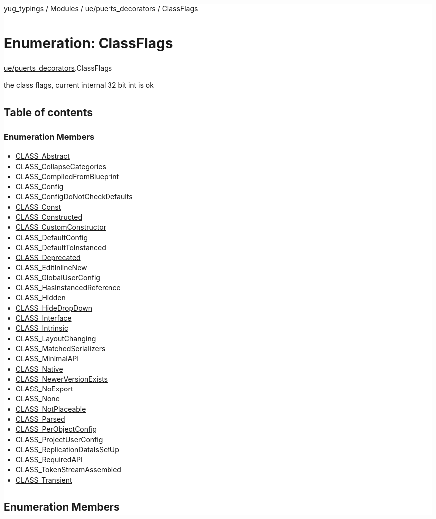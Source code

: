 [yug_typings](../README.md) / [Modules](../modules.md) / [ue/puerts\_decorators](../modules/ue_puerts_decorators.md) / ClassFlags

# Enumeration: ClassFlags

[ue/puerts_decorators](../modules/ue_puerts_decorators.md).ClassFlags

the class flags, current internal 32 bit int is ok

## Table of contents

### Enumeration Members

- [CLASS\_Abstract](ue_puerts_decorators.ClassFlags.md#class_abstract)
- [CLASS\_CollapseCategories](ue_puerts_decorators.ClassFlags.md#class_collapsecategories)
- [CLASS\_CompiledFromBlueprint](ue_puerts_decorators.ClassFlags.md#class_compiledfromblueprint)
- [CLASS\_Config](ue_puerts_decorators.ClassFlags.md#class_config)
- [CLASS\_ConfigDoNotCheckDefaults](ue_puerts_decorators.ClassFlags.md#class_configdonotcheckdefaults)
- [CLASS\_Const](ue_puerts_decorators.ClassFlags.md#class_const)
- [CLASS\_Constructed](ue_puerts_decorators.ClassFlags.md#class_constructed)
- [CLASS\_CustomConstructor](ue_puerts_decorators.ClassFlags.md#class_customconstructor)
- [CLASS\_DefaultConfig](ue_puerts_decorators.ClassFlags.md#class_defaultconfig)
- [CLASS\_DefaultToInstanced](ue_puerts_decorators.ClassFlags.md#class_defaulttoinstanced)
- [CLASS\_Deprecated](ue_puerts_decorators.ClassFlags.md#class_deprecated)
- [CLASS\_EditInlineNew](ue_puerts_decorators.ClassFlags.md#class_editinlinenew)
- [CLASS\_GlobalUserConfig](ue_puerts_decorators.ClassFlags.md#class_globaluserconfig)
- [CLASS\_HasInstancedReference](ue_puerts_decorators.ClassFlags.md#class_hasinstancedreference)
- [CLASS\_Hidden](ue_puerts_decorators.ClassFlags.md#class_hidden)
- [CLASS\_HideDropDown](ue_puerts_decorators.ClassFlags.md#class_hidedropdown)
- [CLASS\_Interface](ue_puerts_decorators.ClassFlags.md#class_interface)
- [CLASS\_Intrinsic](ue_puerts_decorators.ClassFlags.md#class_intrinsic)
- [CLASS\_LayoutChanging](ue_puerts_decorators.ClassFlags.md#class_layoutchanging)
- [CLASS\_MatchedSerializers](ue_puerts_decorators.ClassFlags.md#class_matchedserializers)
- [CLASS\_MinimalAPI](ue_puerts_decorators.ClassFlags.md#class_minimalapi)
- [CLASS\_Native](ue_puerts_decorators.ClassFlags.md#class_native)
- [CLASS\_NewerVersionExists](ue_puerts_decorators.ClassFlags.md#class_newerversionexists)
- [CLASS\_NoExport](ue_puerts_decorators.ClassFlags.md#class_noexport)
- [CLASS\_None](ue_puerts_decorators.ClassFlags.md#class_none)
- [CLASS\_NotPlaceable](ue_puerts_decorators.ClassFlags.md#class_notplaceable)
- [CLASS\_Parsed](ue_puerts_decorators.ClassFlags.md#class_parsed)
- [CLASS\_PerObjectConfig](ue_puerts_decorators.ClassFlags.md#class_perobjectconfig)
- [CLASS\_ProjectUserConfig](ue_puerts_decorators.ClassFlags.md#class_projectuserconfig)
- [CLASS\_ReplicationDataIsSetUp](ue_puerts_decorators.ClassFlags.md#class_replicationdataissetup)
- [CLASS\_RequiredAPI](ue_puerts_decorators.ClassFlags.md#class_requiredapi)
- [CLASS\_TokenStreamAssembled](ue_puerts_decorators.ClassFlags.md#class_tokenstreamassembled)
- [CLASS\_Transient](ue_puerts_decorators.ClassFlags.md#class_transient)

## Enumeration Members
